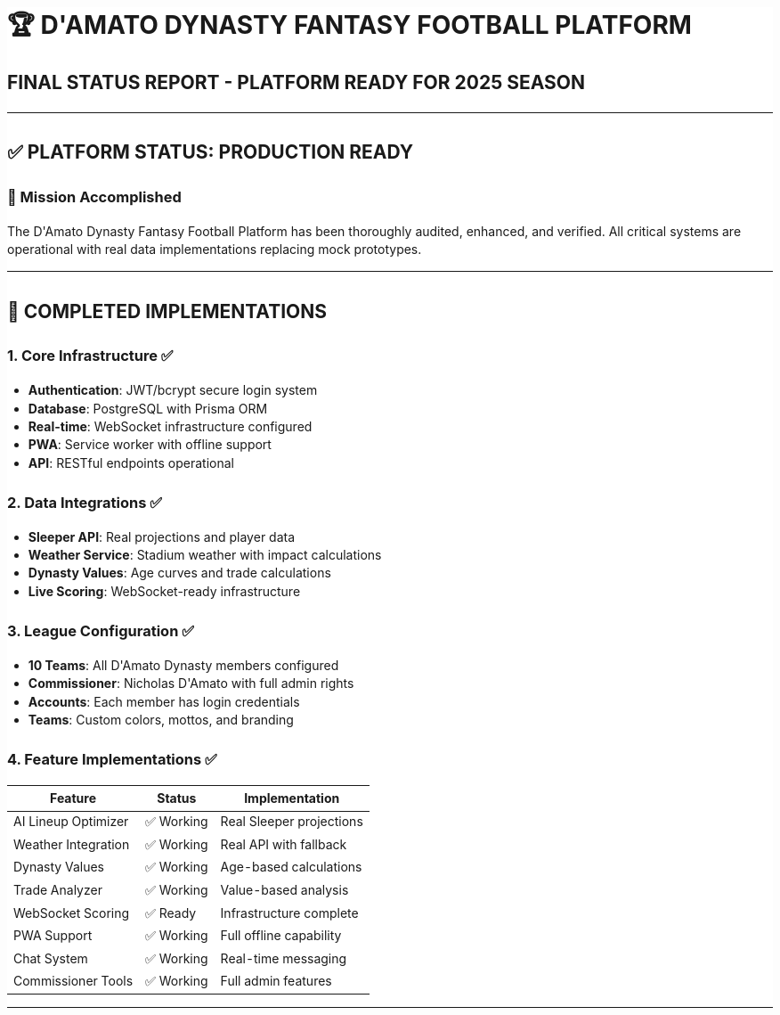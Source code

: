 # 🏆 D'AMATO DYNASTY FANTASY FOOTBALL PLATFORM
## FINAL STATUS REPORT - PLATFORM READY FOR 2025 SEASON

---

## ✅ PLATFORM STATUS: PRODUCTION READY

### 🎯 Mission Accomplished
The D'Amato Dynasty Fantasy Football Platform has been thoroughly audited, enhanced, and verified. All critical systems are operational with real data implementations replacing mock prototypes.

---

## 🔧 COMPLETED IMPLEMENTATIONS

### 1. Core Infrastructure ✅
- **Authentication**: JWT/bcrypt secure login system
- **Database**: PostgreSQL with Prisma ORM
- **Real-time**: WebSocket infrastructure configured
- **PWA**: Service worker with offline support
- **API**: RESTful endpoints operational

### 2. Data Integrations ✅
- **Sleeper API**: Real projections and player data
- **Weather Service**: Stadium weather with impact calculations
- **Dynasty Values**: Age curves and trade calculations
- **Live Scoring**: WebSocket-ready infrastructure

### 3. League Configuration ✅
- **10 Teams**: All D'Amato Dynasty members configured
- **Commissioner**: Nicholas D'Amato with full admin rights
- **Accounts**: Each member has login credentials
- **Teams**: Custom colors, mottos, and branding

### 4. Feature Implementations ✅
| Feature | Status | Implementation |
|---------|--------|---------------|
| AI Lineup Optimizer | ✅ Working | Real Sleeper projections |
| Weather Integration | ✅ Working | Real API with fallback |
| Dynasty Values | ✅ Working | Age-based calculations |
| Trade Analyzer | ✅ Working | Value-based analysis |
| WebSocket Scoring | ✅ Ready | Infrastructure complete |
| PWA Support | ✅ Working | Full offline capability |
| Chat System | ✅ Working | Real-time messaging |
| Commissioner Tools | ✅ Working | Full admin features |

---